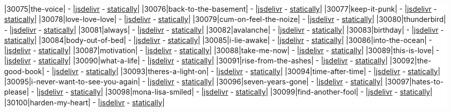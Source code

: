 |30075|the-voice| - |[jsdelivr](https://cdn.jsdelivr.net/gh/dbchord/c4-3-6/30001-35000/30001-30500/the-voice.png) - [statically](https://cdn.statically.io/gh/dbchord/c4-3-6/i/30001-35000/30001-30500/the-voice.png)|
|30076|back-to-the-basement| - |[jsdelivr](https://cdn.jsdelivr.net/gh/dbchord/c4-3-6/30001-35000/30001-30500/back-to-the-basement.png) - [statically](https://cdn.statically.io/gh/dbchord/c4-3-6/i/30001-35000/30001-30500/back-to-the-basement.png)|
|30077|keep-it-punk| - |[jsdelivr](https://cdn.jsdelivr.net/gh/dbchord/c4-3-6/30001-35000/30001-30500/keep-it-punk.png) - [statically](https://cdn.statically.io/gh/dbchord/c4-3-6/i/30001-35000/30001-30500/keep-it-punk.png)|
|30078|love-love-love| - |[jsdelivr](https://cdn.jsdelivr.net/gh/dbchord/c4-3-6/30001-35000/30001-30500/love-love-love.png) - [statically](https://cdn.statically.io/gh/dbchord/c4-3-6/i/30001-35000/30001-30500/love-love-love.png)|
|30079|cum-on-feel-the-noize| - |[jsdelivr](https://cdn.jsdelivr.net/gh/dbchord/c4-3-6/30001-35000/30001-30500/cum-on-feel-the-noize.png) - [statically](https://cdn.statically.io/gh/dbchord/c4-3-6/i/30001-35000/30001-30500/cum-on-feel-the-noize.png)|
|30080|thunderbird| - |[jsdelivr](https://cdn.jsdelivr.net/gh/dbchord/c4-3-6/30001-35000/30001-30500/thunderbird.png) - [statically](https://cdn.statically.io/gh/dbchord/c4-3-6/i/30001-35000/30001-30500/thunderbird.png)|
|30081|always| - |[jsdelivr](https://cdn.jsdelivr.net/gh/dbchord/c4-3-6/30001-35000/30001-30500/always.png) - [statically](https://cdn.statically.io/gh/dbchord/c4-3-6/i/30001-35000/30001-30500/always.png)|
|30082|avalanche| - |[jsdelivr](https://cdn.jsdelivr.net/gh/dbchord/c4-3-6/30001-35000/30001-30500/avalanche.png) - [statically](https://cdn.statically.io/gh/dbchord/c4-3-6/i/30001-35000/30001-30500/avalanche.png)|
|30083|birthday| - |[jsdelivr](https://cdn.jsdelivr.net/gh/dbchord/c4-3-6/30001-35000/30001-30500/birthday.png) - [statically](https://cdn.statically.io/gh/dbchord/c4-3-6/i/30001-35000/30001-30500/birthday.png)|
|30084|body-out-of-bed| - |[jsdelivr](https://cdn.jsdelivr.net/gh/dbchord/c4-3-6/30001-35000/30001-30500/body-out-of-bed.png) - [statically](https://cdn.statically.io/gh/dbchord/c4-3-6/i/30001-35000/30001-30500/body-out-of-bed.png)|
|30085|i-lie-awake| - |[jsdelivr](https://cdn.jsdelivr.net/gh/dbchord/c4-3-6/30001-35000/30001-30500/i-lie-awake.png) - [statically](https://cdn.statically.io/gh/dbchord/c4-3-6/i/30001-35000/30001-30500/i-lie-awake.png)|
|30086|into-the-ocean| - |[jsdelivr](https://cdn.jsdelivr.net/gh/dbchord/c4-3-6/30001-35000/30001-30500/into-the-ocean.png) - [statically](https://cdn.statically.io/gh/dbchord/c4-3-6/i/30001-35000/30001-30500/into-the-ocean.png)|
|30087|motivation| - |[jsdelivr](https://cdn.jsdelivr.net/gh/dbchord/c4-3-6/30001-35000/30001-30500/motivation.png) - [statically](https://cdn.statically.io/gh/dbchord/c4-3-6/i/30001-35000/30001-30500/motivation.png)|
|30088|take-me-now| - |[jsdelivr](https://cdn.jsdelivr.net/gh/dbchord/c4-3-6/30001-35000/30001-30500/take-me-now.png) - [statically](https://cdn.statically.io/gh/dbchord/c4-3-6/i/30001-35000/30001-30500/take-me-now.png)|
|30089|this-is-love| - |[jsdelivr](https://cdn.jsdelivr.net/gh/dbchord/c4-3-6/30001-35000/30001-30500/this-is-love.png) - [statically](https://cdn.statically.io/gh/dbchord/c4-3-6/i/30001-35000/30001-30500/this-is-love.png)|
|30090|what-a-life| - |[jsdelivr](https://cdn.jsdelivr.net/gh/dbchord/c4-3-6/30001-35000/30001-30500/what-a-life.png) - [statically](https://cdn.statically.io/gh/dbchord/c4-3-6/i/30001-35000/30001-30500/what-a-life.png)|
|30091|rise-from-the-ashes| - |[jsdelivr](https://cdn.jsdelivr.net/gh/dbchord/c4-3-6/30001-35000/30001-30500/rise-from-the-ashes.png) - [statically](https://cdn.statically.io/gh/dbchord/c4-3-6/i/30001-35000/30001-30500/rise-from-the-ashes.png)|
|30092|the-good-book| - |[jsdelivr](https://cdn.jsdelivr.net/gh/dbchord/c4-3-6/30001-35000/30001-30500/the-good-book.png) - [statically](https://cdn.statically.io/gh/dbchord/c4-3-6/i/30001-35000/30001-30500/the-good-book.png)|
|30093|theres-a-light-on| - |[jsdelivr](https://cdn.jsdelivr.net/gh/dbchord/c4-3-6/30001-35000/30001-30500/theres-a-light-on.png) - [statically](https://cdn.statically.io/gh/dbchord/c4-3-6/i/30001-35000/30001-30500/theres-a-light-on.png)|
|30094|time-after-time| - |[jsdelivr](https://cdn.jsdelivr.net/gh/dbchord/c4-3-6/30001-35000/30001-30500/time-after-time.png) - [statically](https://cdn.statically.io/gh/dbchord/c4-3-6/i/30001-35000/30001-30500/time-after-time.png)|
|30095|i-never-want-to-see-you-again| - |[jsdelivr](https://cdn.jsdelivr.net/gh/dbchord/c4-3-6/30001-35000/30001-30500/i-never-want-to-see-you-again.png) - [statically](https://cdn.statically.io/gh/dbchord/c4-3-6/i/30001-35000/30001-30500/i-never-want-to-see-you-again.png)|
|30096|seven-years-gone| - |[jsdelivr](https://cdn.jsdelivr.net/gh/dbchord/c4-3-6/30001-35000/30001-30500/seven-years-gone.png) - [statically](https://cdn.statically.io/gh/dbchord/c4-3-6/i/30001-35000/30001-30500/seven-years-gone.png)|
|30097|hates-to-please| - |[jsdelivr](https://cdn.jsdelivr.net/gh/dbchord/c4-3-6/30001-35000/30001-30500/hates-to-please.png) - [statically](https://cdn.statically.io/gh/dbchord/c4-3-6/i/30001-35000/30001-30500/hates-to-please.png)|
|30098|mona-lisa-smiled| - |[jsdelivr](https://cdn.jsdelivr.net/gh/dbchord/c4-3-6/30001-35000/30001-30500/mona-lisa-smiled.png) - [statically](https://cdn.statically.io/gh/dbchord/c4-3-6/i/30001-35000/30001-30500/mona-lisa-smiled.png)|
|30099|find-another-fool| - |[jsdelivr](https://cdn.jsdelivr.net/gh/dbchord/c4-3-6/30001-35000/30001-30500/find-another-fool.png) - [statically](https://cdn.statically.io/gh/dbchord/c4-3-6/i/30001-35000/30001-30500/find-another-fool.png)|
|30100|harden-my-heart| - |[jsdelivr](https://cdn.jsdelivr.net/gh/dbchord/c4-3-6/30001-35000/30001-30500/harden-my-heart.png) - [statically](https://cdn.statically.io/gh/dbchord/c4-3-6/i/30001-35000/30001-30500/harden-my-heart.png)|